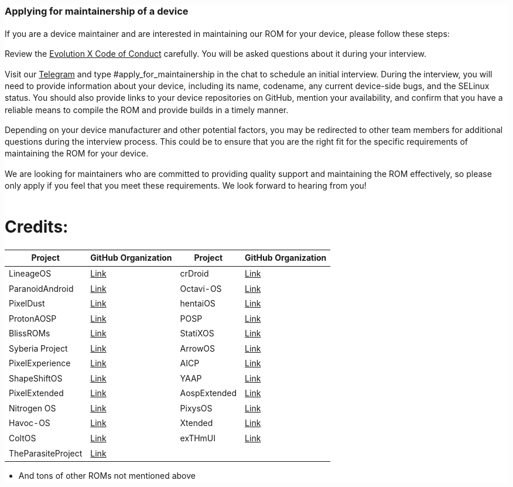 ### Applying for maintainership of a device ###

If you are a device maintainer and are interested in maintaining our ROM for your device, please follow these steps:

Review the [Evolution X Code of Conduct](https://wiki.evolution-x.org/code-of-conduct) carefully. You will be asked questions about it during your interview.

Visit our [Telegram](https://t.me/EvolutionXOfficialROM) and type #apply_for_maintainership in the chat to schedule an initial interview. During the interview, you will need to provide information about your device, including its name, codename, any current device-side bugs, and the SELinux status. You should also provide links to your device repositories on GitHub, mention your availability, and confirm that you have a reliable means to compile the ROM and provide builds in a timely manner.

Depending on your device manufacturer and other potential factors, you may be redirected to other team members for additional questions during the interview process. This could be to ensure that you are the right fit for the specific requirements of maintaining the ROM for your device.

We are looking for maintainers who are committed to providing quality support and maintaining the ROM effectively, so please only apply if you feel that you meet these requirements. We look forward to hearing from you!

# Credits:

| Project                           | GitHub Organization                        | Project                           | GitHub Organization                  |
|-----------------------------------|-------------------------------------------|-----------------------------------|---------------------------------------|
| LineageOS                         | [Link](https://github.com/LineageOS)      | crDroid                           | [Link](https://github.com/crdroidandroid) |
| ParanoidAndroid                   | [Link](https://github.com/AOSPA)          | Octavi-OS                         | [Link](https://github.com/Octavi-OS) |
| PixelDust                         | [Link](https://github.com/PixelDust-Twelve)   | hentaiOS                          | [Link](https://github.com/hentaiOS) |
| ProtonAOSP                        | [Link](https://github.com/ProtonAOSP)     | POSP                              | [Link](https://github.com/PotatoProject) |
| BlissROMs                         | [Link](https://github.com/BlissRoms)      | StatiXOS                          | [Link](https://github.com/StatiXOS) |
| Syberia Project                   | [Link](https://github.com/syberia-project)| ArrowOS                           | [Link](https://github.com/ArrowOS) |
| PixelExperience                   | [Link](https://github.com/PixelExperience)| AICP                              | [Link](https://github.com/AICP) |
| ShapeShiftOS                      | [Link](https://github.com/ShapeShiftOS)   | YAAP                              | [Link](https://github.com/yaap) |
| PixelExtended                     | [Link](https://github.com/PixelExtended)  | AospExtended                      | [Link](https://github.com/AospExtended) |
| Nitrogen OS                       | [Link](https://github.com/nitrogen-project)| PixysOS                           | [Link](https://github.com/PixysOS) |
| Havoc-OS                          | [Link](https://github.com/Havoc-OS)       | Xtended                           | [Link](https://github.com/Project-Xtended) |
| ColtOS                            | [Link](https://github.com/Colt-Enigma)    | exTHmUI                           | [Link](https://github.com/exTHmUI) |
| TheParasiteProject                | [Link](https://github.com/TheParasiteProject) |

* And tons of other ROMs not mentioned above
